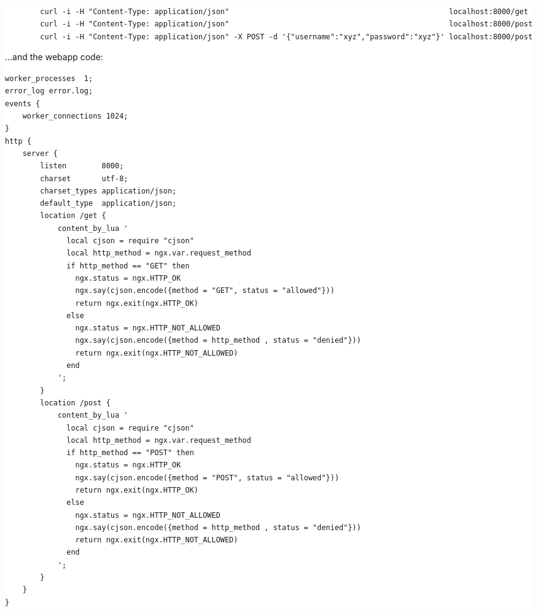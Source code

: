 ```
        curl -i -H "Content-Type: application/json"                                                  localhost:8000/get
        curl -i -H "Content-Type: application/json"                                                  localhost:8000/post
        curl -i -H "Content-Type: application/json" -X POST -d '{"username":"xyz","password":"xyz"}' localhost:8000/post
```

...and the webapp code:

```nginx
worker_processes  1;
error_log error.log;
events {
    worker_connections 1024;
}
http {
    server {
        listen        8000;
        charset       utf-8;
        charset_types application/json;
        default_type  application/json;
        location /get {
            content_by_lua '
              local cjson = require "cjson"
              local http_method = ngx.var.request_method
              if http_method == "GET" then
                ngx.status = ngx.HTTP_OK
                ngx.say(cjson.encode({method = "GET", status = "allowed"}))
                return ngx.exit(ngx.HTTP_OK)
              else
                ngx.status = ngx.HTTP_NOT_ALLOWED
                ngx.say(cjson.encode({method = http_method , status = "denied"}))
                return ngx.exit(ngx.HTTP_NOT_ALLOWED)
              end
            ';
        }
        location /post {
            content_by_lua '
              local cjson = require "cjson"
              local http_method = ngx.var.request_method
              if http_method == "POST" then
                ngx.status = ngx.HTTP_OK
                ngx.say(cjson.encode({method = "POST", status = "allowed"}))
                return ngx.exit(ngx.HTTP_OK)
              else
                ngx.status = ngx.HTTP_NOT_ALLOWED
                ngx.say(cjson.encode({method = http_method , status = "denied"}))
                return ngx.exit(ngx.HTTP_NOT_ALLOWED)
              end
            ';
        }
    }
}
```
